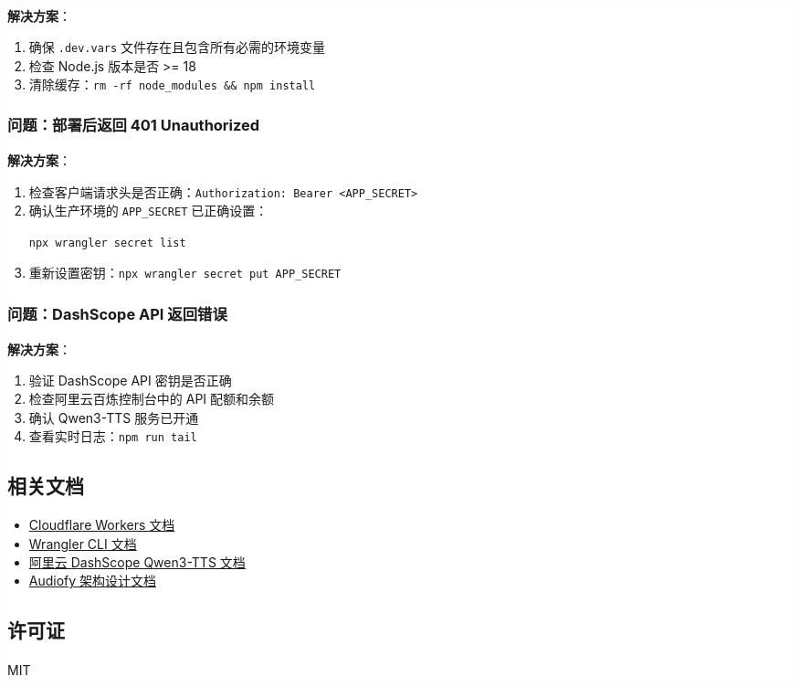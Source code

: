 **解决方案**：

1. 确保 `.dev.vars` 文件存在且包含所有必需的环境变量
2. 检查 Node.js 版本是否 >= 18
3. 清除缓存：`rm -rf node_modules && npm install`

### 问题：部署后返回 401 Unauthorized

**解决方案**：

1. 检查客户端请求头是否正确：`Authorization: Bearer <APP_SECRET>`
2. 确认生产环境的 `APP_SECRET` 已正确设置：
   ```bash
   npx wrangler secret list
   ```
3. 重新设置密钥：`npx wrangler secret put APP_SECRET`

### 问题：DashScope API 返回错误

**解决方案**：

1. 验证 DashScope API 密钥是否正确
2. 检查阿里云百炼控制台中的 API 配额和余额
3. 确认 Qwen3-TTS 服务已开通
4. 查看实时日志：`npm run tail`

## 相关文档

- [Cloudflare Workers 文档](https://developers.cloudflare.com/workers/)
- [Wrangler CLI 文档](https://developers.cloudflare.com/workers/wrangler/)
- [阿里云 DashScope Qwen3-TTS 文档](https://bailian.console.aliyun.com/?tab=doc#/doc/?type=model&url=2879134)
- [Audiofy 架构设计文档](../../docs/architecture/ADR-002-Architecture-Design.md)

## 许可证

MIT

